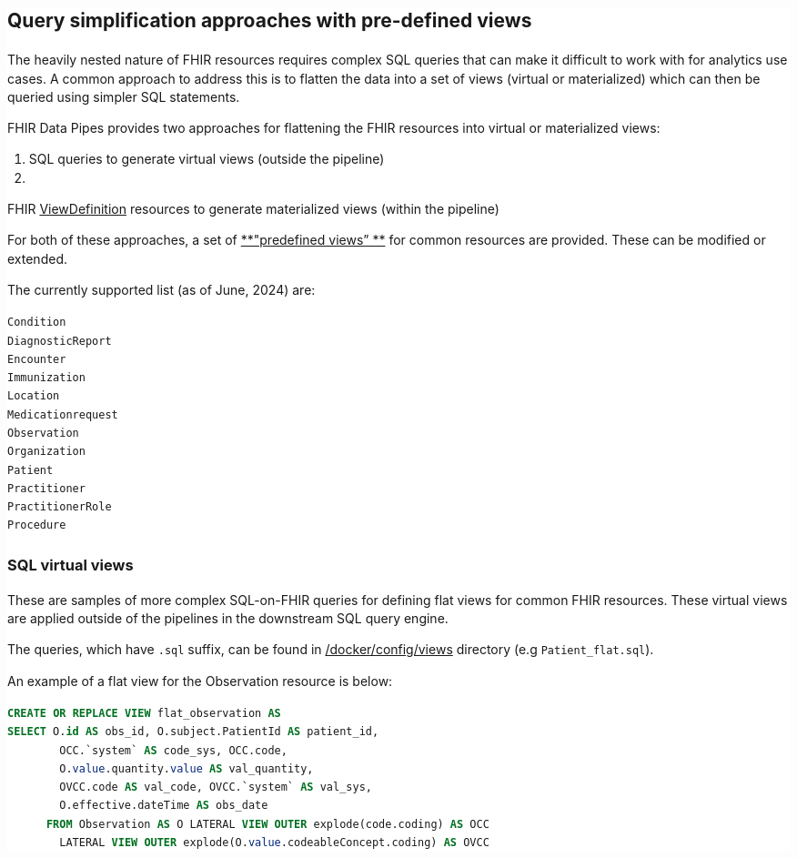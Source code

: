 ## Query simplification approaches with pre-defined views

The heavily nested nature of FHIR resources requires complex SQL queries that
can make it difficult to work with for analytics use cases. A common approach to
address this is to flatten the data into a set of views (virtual or
materialized) which can then be queried using simpler SQL statements.

FHIR Data Pipes provides two approaches for flattening the FHIR resources into
virtual or materialized views:

1. SQL queries to generate virtual views (outside the pipeline)
2.
FHIR [ViewDefinition](https://build.fhir.org/ig/FHIR/sql-on-fhir-v2/StructureDefinition-ViewDefinition.html)
resources to generate materialized views (within the pipeline)

For both of these approaches, a set of [**"predefined views”
**](https://github.com/google/fhir-data-pipes/tree/master/docker/config/views)
for common resources are provided. These can be modified or extended.

The currently supported list (as of June, 2024) are:

```
Condition
DiagnosticReport
Encounter
Immunization
Location
Medicationrequest
Observation
Organization
Patient
Practitioner
PractitionerRole
Procedure
```

### SQL virtual views

These are samples of more complex SQL-on-FHIR queries for defining flat views
for common FHIR resources. These virtual views are applied outside of the
pipelines in the downstream SQL query engine.

The queries, which have `.sql` suffix, can be found
in [/docker/config/views](https://github.com/google/fhir-data-pipes/tree/master/docker/config/views)
directory (e.g `Patient_flat.sql`).

An example of a flat view for the Observation resource is below:

```sql
CREATE OR REPLACE VIEW flat_observation AS
SELECT O.id AS obs_id, O.subject.PatientId AS patient_id,
        OCC.`system` AS code_sys, OCC.code,
        O.value.quantity.value AS val_quantity,
        OVCC.code AS val_code, OVCC.`system` AS val_sys,
        O.effective.dateTime AS obs_date
      FROM Observation AS O LATERAL VIEW OUTER explode(code.coding) AS OCC
        LATERAL VIEW OUTER explode(O.value.codeableConcept.coding) AS OVCC
```
